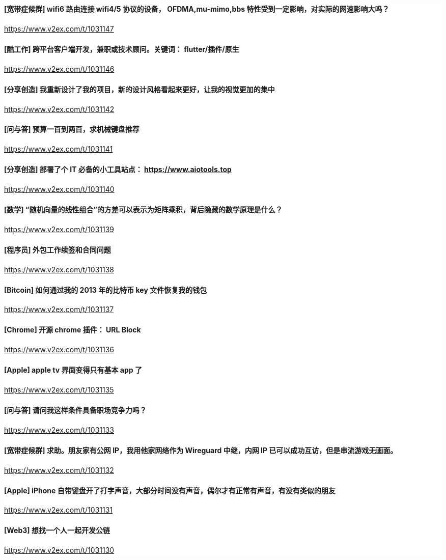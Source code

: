 #### \[宽带症候群\] wifi6 路由连接 wifi4/5 协议的设备， OFDMA,mu-mimo,bbs 特性受到一定影响，对实际的网速影响大吗？

<span style="color: blue!80!green"><https://www.v2ex.com/t/1031147></span>

#### \[酷工作\] 跨平台客户端开发，兼职或技术顾问。关键词： flutter/插件/原生

<span style="color: blue!80!green"><https://www.v2ex.com/t/1031146></span>

#### \[分享创造\] 我重新设计了我的项目，新的设计风格看起来更好，让我的视觉更加的集中

<span style="color: blue!80!green"><https://www.v2ex.com/t/1031142></span>

#### \[问与答\] 预算一百到两百，求机械键盘推荐

<span style="color: blue!80!green"><https://www.v2ex.com/t/1031141></span>

#### \[分享创造\] 部署了个 IT 必备的小工具站点： https://www.aiotools.top

<span style="color: blue!80!green"><https://www.v2ex.com/t/1031140></span>

#### \[数学\] “随机向量的线性组合”的方差可以表示为矩阵乘积，背后隐藏的数学原理是什么？

<span style="color: blue!80!green"><https://www.v2ex.com/t/1031139></span>

#### \[程序员\] 外包工作续签和合同问题

<span style="color: blue!80!green"><https://www.v2ex.com/t/1031138></span>

#### \[Bitcoin\] 如何通过我的 2013 年的比特币 key 文件恢复我的钱包

<span style="color: blue!80!green"><https://www.v2ex.com/t/1031137></span>

#### \[Chrome\] 开源 chrome 插件： URL Block

<span style="color: blue!80!green"><https://www.v2ex.com/t/1031136></span>

#### \[Apple\] apple tv 界面变得只有基本 app 了

<span style="color: blue!80!green"><https://www.v2ex.com/t/1031135></span>

#### \[问与答\] 请问我这样条件具备职场竞争力吗？

<span style="color: blue!80!green"><https://www.v2ex.com/t/1031133></span>

#### \[宽带症候群\] 求助。朋友家有公网 IP，我用他家网络作为 Wireguard 中继，内网 IP 已可以成功互访，但是串流游戏无画面。

<span style="color: blue!80!green"><https://www.v2ex.com/t/1031132></span>

#### \[Apple\] iPhone 自带键盘开了打字声音，大部分时间没有声音，偶尔才有正常有声音，有没有类似的朋友

<span style="color: blue!80!green"><https://www.v2ex.com/t/1031131></span>

#### \[Web3\] 想找一个人一起开发公链

<span style="color: blue!80!green"><https://www.v2ex.com/t/1031130></span>
